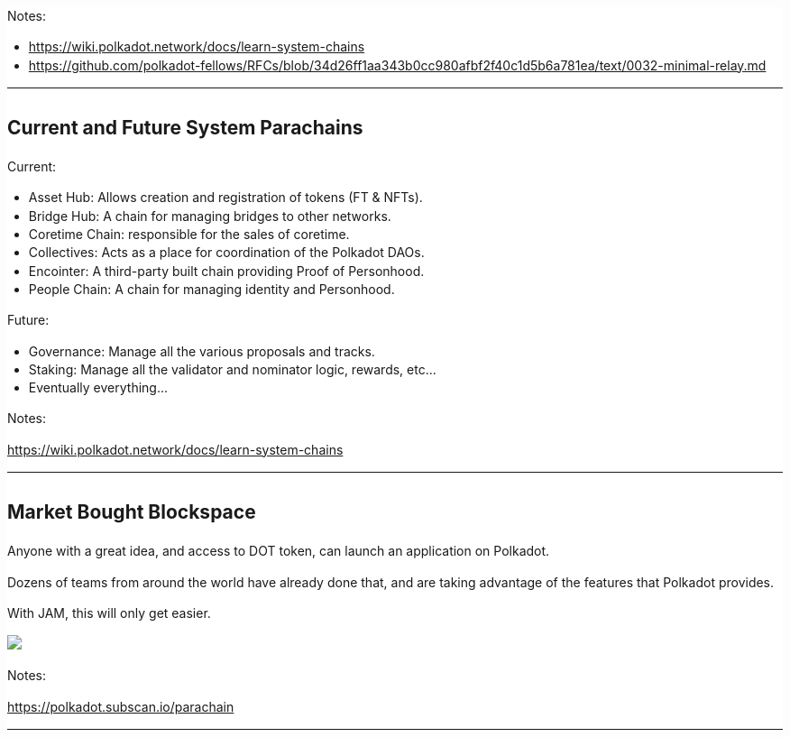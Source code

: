 Notes:

- https://wiki.polkadot.network/docs/learn-system-chains
- https://github.com/polkadot-fellows/RFCs/blob/34d26ff1aa343b0cc980afbf2f40c1d5b6a781ea/text/0032-minimal-relay.md

---

## Current and Future System Parachains

Current:

- Asset Hub: Allows creation and registration of tokens (FT & NFTs).
- Bridge Hub: A chain for managing bridges to other networks.
- Coretime Chain: responsible for the sales of coretime.
- Collectives: Acts as a place for coordination of the Polkadot DAOs.
- Encointer: A third-party built chain providing Proof of Personhood.
- People Chain: A chain for managing identity and Personhood.

Future:

- Governance: Manage all the various proposals and tracks.
- Staking: Manage all the validator and nominator logic, rewards, etc...
- Eventually everything...

Notes:

https://wiki.polkadot.network/docs/learn-system-chains

---

## Market Bought Blockspace

<div class="grid grid-cols-2">

<div>

Anyone with a great idea, and access to DOT token, can launch an application on Polkadot.

Dozens of teams from around the world have already done that, and are taking advantage of the features that Polkadot provides.

With JAM, this will only get easier.

</div>

<div>

<image src="../../assets/img/7-Polkadot/eco/polkadot-parachains.svg" style="width: 500px;">

</div>

</div>

Notes:

https://polkadot.subscan.io/parachain

---
